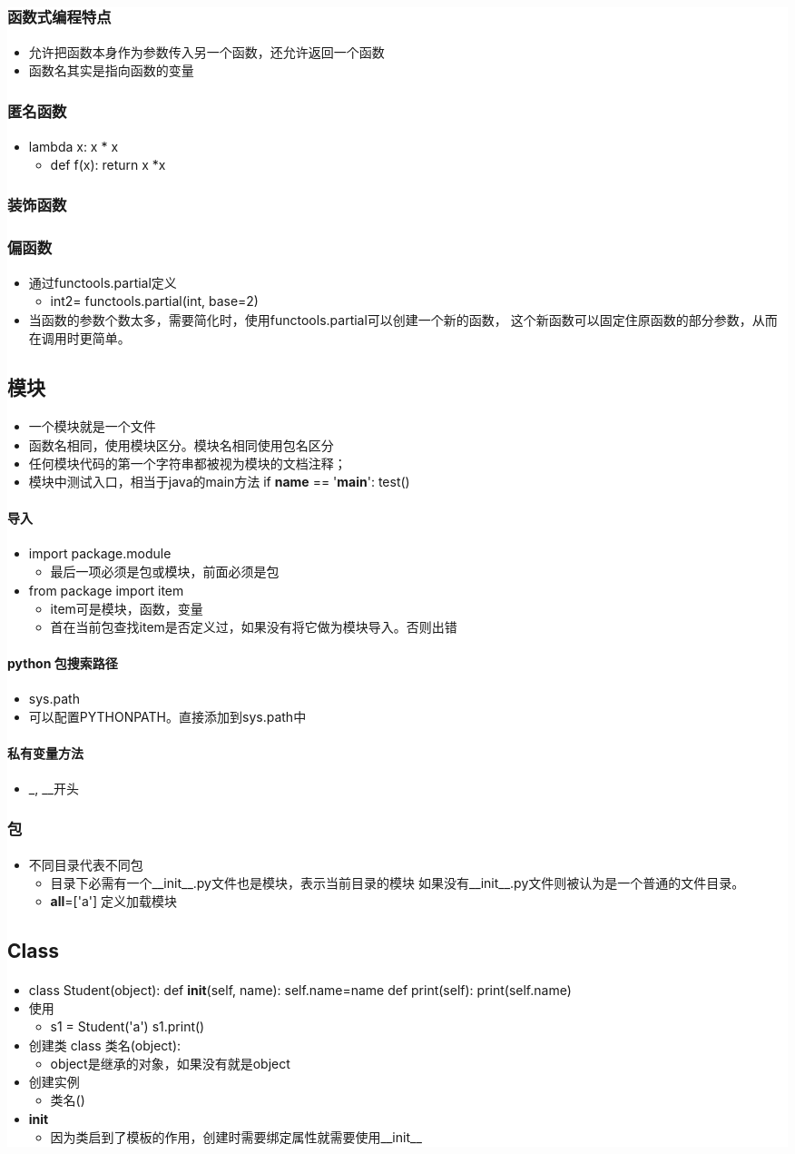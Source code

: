 ### 函数式编程特点
 * 允许把函数本身作为参数传入另一个函数，还允许返回一个函数
 * 函数名其实是指向函数的变量
 
### 匿名函数 
 * lambda x: x * x
   + def f(x):
       return x *x

### 装饰函数 

### 偏函数
 * 通过functools.partial定义
   + int2= functools.partial(int, base=2)
 * 当函数的参数个数太多，需要简化时，使用functools.partial可以创建一个新的函数，
 这个新函数可以固定住原函数的部分参数，从而在调用时更简单。
 
## 模块
 * 一个模块就是一个文件
 * 函数名相同，使用模块区分。模块名相同使用包名区分
 * 任何模块代码的第一个字符串都被视为模块的文档注释；
 * 模块中测试入口，相当于java的main方法
 if __name__ == '__main__':
    test()
    
#### 导入
 * import package.module
   + 最后一项必须是包或模块，前面必须是包
 * from package import item
   + item可是模块，函数，变量
   + 首在当前包查找item是否定义过，如果没有将它做为模块导入。否则出错
  
#### python 包搜索路径
 * sys.path
 * 可以配置PYTHONPATH。直接添加到sys.path中
 
#### 私有变量方法
 * _, __开头
 
### 包
 * 不同目录代表不同包
   + 目录下必需有一个__init__.py文件也是模块，表示当前目录的模块
   如果没有__init__.py文件则被认为是一个普通的文件目录。
   + __all__=['a'] 定义加载模块
   
   
## Class
 * class Student(object):
    def __init__(self, name):
      self.name=name
    def print(self):
      print(self.name)
 * 使用
   + s1 = Student('a')
   s1.print()
 * 创建类 class 类名(object): 
   + object是继承的对象，如果没有就是object
 * 创建实例
   + 类名()
 * __init__ 
   + 因为类启到了模板的作用，创建时需要绑定属性就需要使用__init__